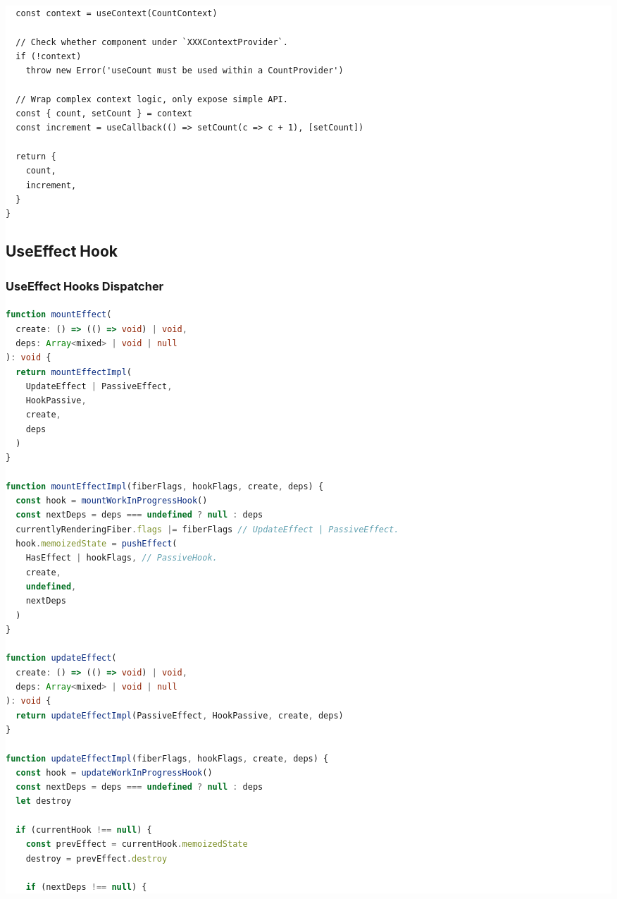 ```tsx
  const context = useContext(CountContext)

  // Check whether component under `XXXContextProvider`.
  if (!context)
    throw new Error('useCount must be used within a CountProvider')

  // Wrap complex context logic, only expose simple API.
  const { count, setCount } = context
  const increment = useCallback(() => setCount(c => c + 1), [setCount])

  return {
    count,
    increment,
  }
}
```

## UseEffect Hook

### UseEffect Hooks Dispatcher

```ts
function mountEffect(
  create: () => (() => void) | void,
  deps: Array<mixed> | void | null
): void {
  return mountEffectImpl(
    UpdateEffect | PassiveEffect,
    HookPassive,
    create,
    deps
  )
}

function mountEffectImpl(fiberFlags, hookFlags, create, deps) {
  const hook = mountWorkInProgressHook()
  const nextDeps = deps === undefined ? null : deps
  currentlyRenderingFiber.flags |= fiberFlags // UpdateEffect | PassiveEffect.
  hook.memoizedState = pushEffect(
    HasEffect | hookFlags, // PassiveHook.
    create,
    undefined,
    nextDeps
  )
}

function updateEffect(
  create: () => (() => void) | void,
  deps: Array<mixed> | void | null
): void {
  return updateEffectImpl(PassiveEffect, HookPassive, create, deps)
}

function updateEffectImpl(fiberFlags, hookFlags, create, deps) {
  const hook = updateWorkInProgressHook()
  const nextDeps = deps === undefined ? null : deps
  let destroy

  if (currentHook !== null) {
    const prevEffect = currentHook.memoizedState
    destroy = prevEffect.destroy

    if (nextDeps !== null) {
```